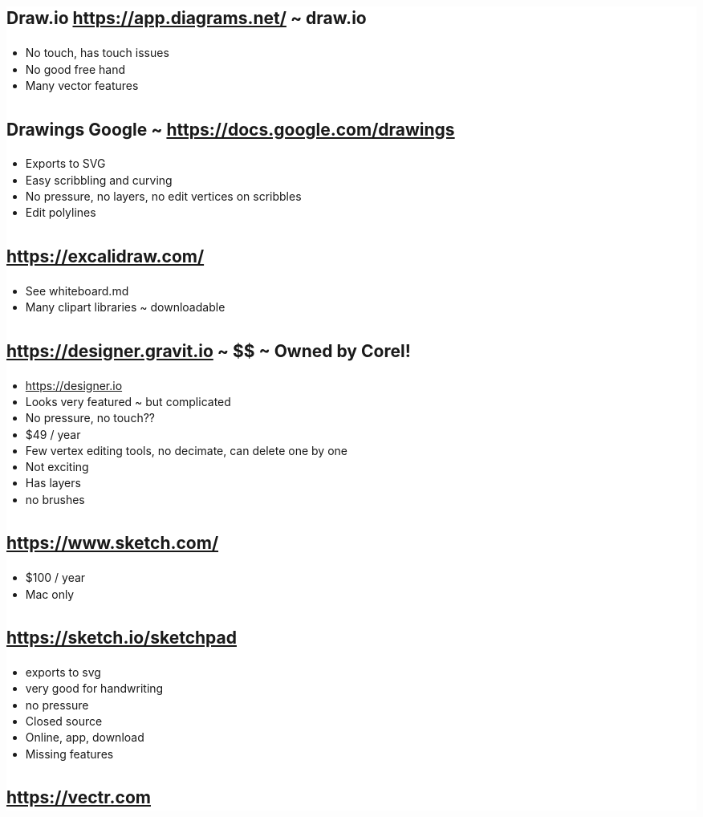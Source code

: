 
## Draw.io https://app.diagrams.net/ ~ draw.io

* No touch, has touch issues
* No good free hand
* Many vector features


## Drawings Google ~ https://docs.google.com/drawings

* Exports to SVG
* Easy scribbling and curving
* No pressure, no layers, no edit vertices on scribbles
* Edit polylines


## https://excalidraw.com/

* See whiteboard.md
* Many clipart libraries ~ downloadable


## https://designer.gravit.io ~ $$ ~ Owned by Corel!

* https://designer.io
* Looks very featured ~ but complicated
* No pressure, no touch??
* $49 / year
* Few vertex editing tools, no decimate, can delete one by one
* Not exciting
* Has layers
* no brushes


## https://www.sketch.com/

* $100 / year
* Mac only


## https://sketch.io/sketchpad

* exports to svg
* very good for handwriting
* no pressure
* Closed source
* Online, app, download
* Missing features


## https://vectr.com
